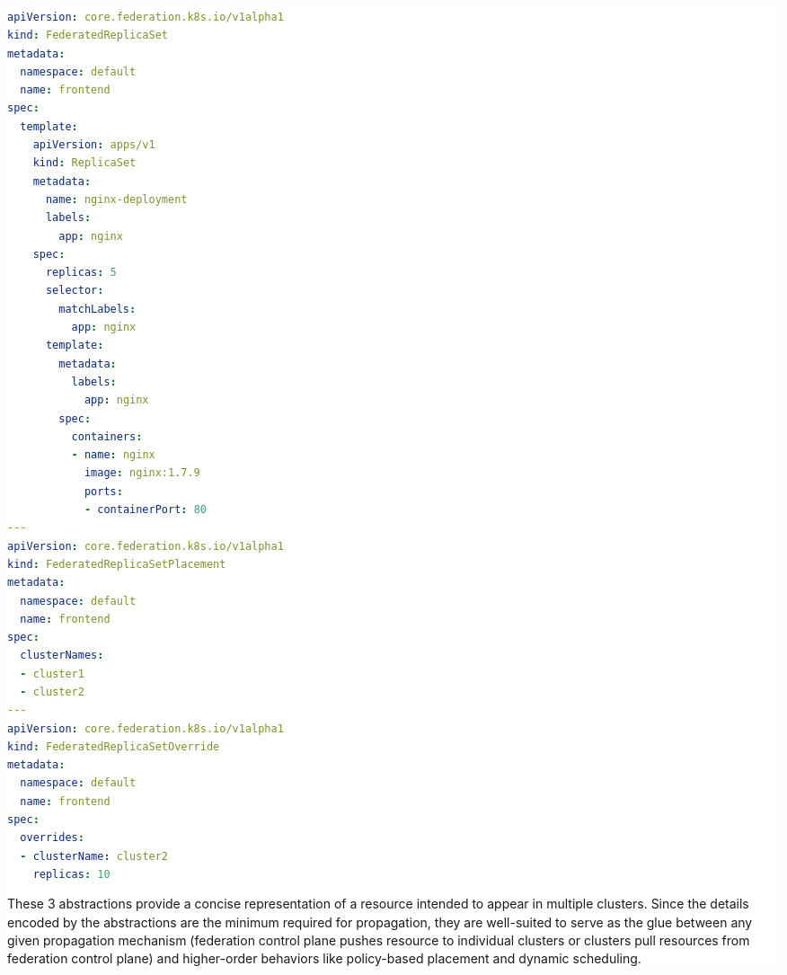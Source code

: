```yaml
apiVersion: core.federation.k8s.io/v1alpha1
kind: FederatedReplicaSet
metadata:
  namespace: default
  name: frontend
spec:
  template:
    apiVersion: apps/v1
    kind: ReplicaSet
    metadata:
      name: nginx-deployment
      labels:
        app: nginx
    spec:
      replicas: 5
      selector:
        matchLabels:
          app: nginx
      template:
        metadata:
          labels:
            app: nginx
        spec:
          containers:
          - name: nginx
            image: nginx:1.7.9
            ports:
            - containerPort: 80
---
apiVersion: core.federation.k8s.io/v1alpha1
kind: FederatedReplicaSetPlacement
metadata:
  namespace: default
  name: frontend
spec:
  clusterNames:
  - cluster1
  - cluster2
---
apiVersion: core.federation.k8s.io/v1alpha1
kind: FederatedReplicaSetOverride
metadata:
  namespace: default
  name: frontend
spec:
  overrides:
  - clusterName: cluster2
    replicas: 10
```

These 3 abstractions provide a concise representation of a resource intended to appear in multiple
clusters. Since the details encoded by the abstractions are the minimum required for propagation,
they are well-suited to serve as the glue between any given propagation mechanism (federation control
plane pushes resource to individual clusters or clusters pull resources from federation control plane)
and higher-order behaviors like policy-based placement and dynamic scheduling.

